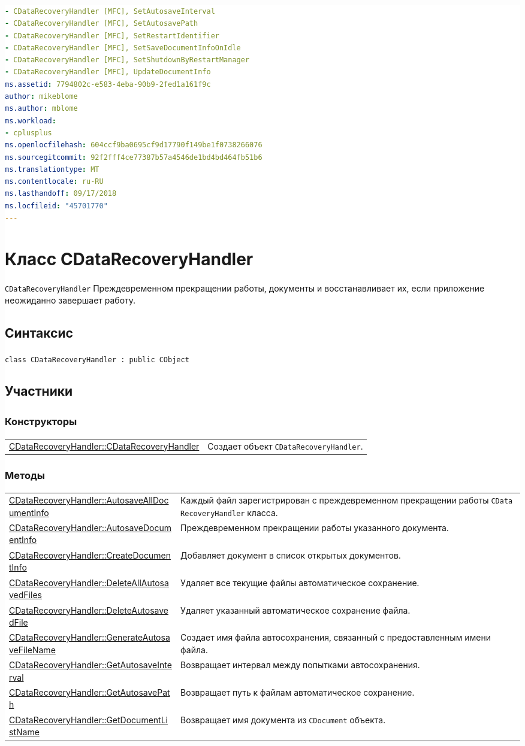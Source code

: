 ```yaml
- CDataRecoveryHandler [MFC], SetAutosaveInterval
- CDataRecoveryHandler [MFC], SetAutosavePath
- CDataRecoveryHandler [MFC], SetRestartIdentifier
- CDataRecoveryHandler [MFC], SetSaveDocumentInfoOnIdle
- CDataRecoveryHandler [MFC], SetShutdownByRestartManager
- CDataRecoveryHandler [MFC], UpdateDocumentInfo
ms.assetid: 7794802c-e583-4eba-90b9-2fed1a161f9c
author: mikeblome
ms.author: mblome
ms.workload:
- cplusplus
ms.openlocfilehash: 604ccf9ba0695cf9d17790f149be1f0738266076
ms.sourcegitcommit: 92f2fff4ce77387b57a4546de1bd4bd464fb51b6
ms.translationtype: MT
ms.contentlocale: ru-RU
ms.lasthandoff: 09/17/2018
ms.locfileid: "45701770"
---
```

# <a name="cdatarecoveryhandler-class"></a>Класс CDataRecoveryHandler
`CDataRecoveryHandler` Преждевременном прекращении работы, документы и восстанавливает их, если приложение неожиданно завершает работу.  
  
## <a name="syntax"></a>Синтаксис  
  
```  
class CDataRecoveryHandler : public CObject  
```  
  
## <a name="members"></a>Участники  
  
### <a name="constructors"></a>Конструкторы  
  
|||  
|-|-|  
|[CDataRecoveryHandler::CDataRecoveryHandler](#cdatarecoveryhandler)|Создает объект `CDataRecoveryHandler`.|  
  
### <a name="methods"></a>Методы  
  
|||  
|-|-|  
|[CDataRecoveryHandler::AutosaveAllDocumentInfo](#autosavealldocumentinfo)|Каждый файл зарегистрирован с преждевременном прекращении работы `CDataRecoveryHandler` класса.|  
|[CDataRecoveryHandler::AutosaveDocumentInfo](#autosavedocumentinfo)|Преждевременном прекращении работы указанного документа.|  
|[CDataRecoveryHandler::CreateDocumentInfo](#createdocumentinfo)|Добавляет документ в список открытых документов.|  
|[CDataRecoveryHandler::DeleteAllAutosavedFiles](#deleteallautosavedfiles)|Удаляет все текущие файлы автоматическое сохранение.|  
|[CDataRecoveryHandler::DeleteAutosavedFile](#deleteautosavedfile)|Удаляет указанный автоматическое сохранение файла.|  
|[CDataRecoveryHandler::GenerateAutosaveFileName](#generateautosavefilename)|Создает имя файла автосохранения, связанный с предоставленным имени файла.|  
|[CDataRecoveryHandler::GetAutosaveInterval](#getautosaveinterval)|Возвращает интервал между попытками автосохранения.|  
|[CDataRecoveryHandler::GetAutosavePath](#getautosavepath)|Возвращает путь к файлам автоматическое сохранение.|  
|[CDataRecoveryHandler::GetDocumentListName](#getdocumentlistname)|Возвращает имя документа из `CDocument` объекта.|  